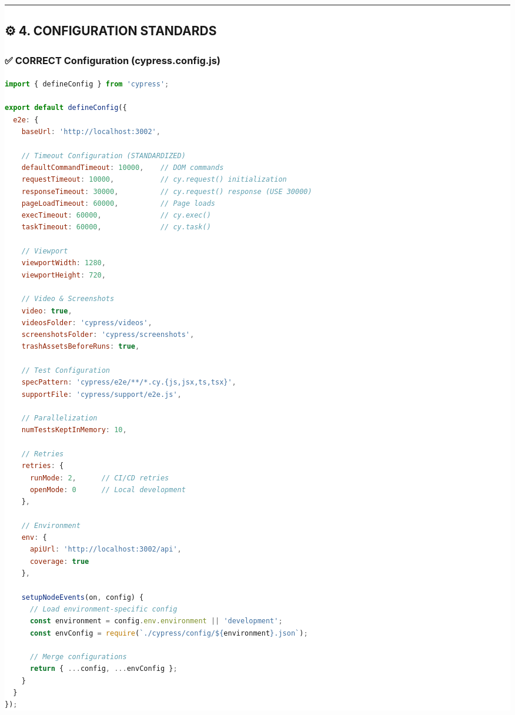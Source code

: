 ```javascript
```

---

## ⚙️ 4. CONFIGURATION STANDARDS

### ✅ CORRECT Configuration (cypress.config.js)
```javascript
import { defineConfig } from 'cypress';

export default defineConfig({
  e2e: {
    baseUrl: 'http://localhost:3002',

    // Timeout Configuration (STANDARDIZED)
    defaultCommandTimeout: 10000,    // DOM commands
    requestTimeout: 10000,           // cy.request() initialization
    responseTimeout: 30000,          // cy.request() response (USE 30000)
    pageLoadTimeout: 60000,          // Page loads
    execTimeout: 60000,              // cy.exec()
    taskTimeout: 60000,              // cy.task()

    // Viewport
    viewportWidth: 1280,
    viewportHeight: 720,

    // Video & Screenshots
    video: true,
    videosFolder: 'cypress/videos',
    screenshotsFolder: 'cypress/screenshots',
    trashAssetsBeforeRuns: true,

    // Test Configuration
    specPattern: 'cypress/e2e/**/*.cy.{js,jsx,ts,tsx}',
    supportFile: 'cypress/support/e2e.js',

    // Parallelization
    numTestsKeptInMemory: 10,

    // Retries
    retries: {
      runMode: 2,      // CI/CD retries
      openMode: 0      // Local development
    },

    // Environment
    env: {
      apiUrl: 'http://localhost:3002/api',
      coverage: true
    },

    setupNodeEvents(on, config) {
      // Load environment-specific config
      const environment = config.env.environment || 'development';
      const envConfig = require(`./cypress/config/${environment}.json`);

      // Merge configurations
      return { ...config, ...envConfig };
    }
  }
});
```
